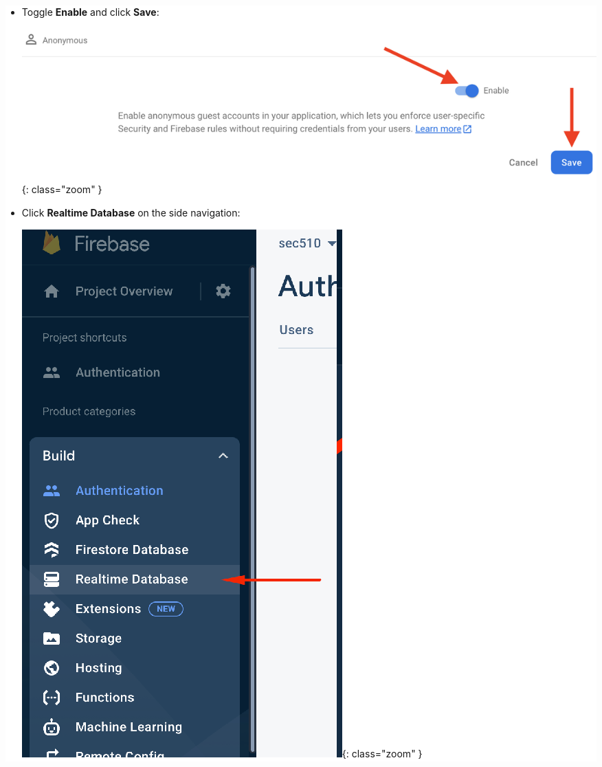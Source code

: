- Toggle **Enable** and click **Save**:

    [![](img/firebase/auth_anonymous_enable.png)](img/firebase/auth_anonymous_enable.png){: class="zoom" }

- Click **Realtime Database** on the side navigation:

    [![](img/firebase/realtime_side.png)](img/firebase/realtime_side.png){: class="zoom" }
